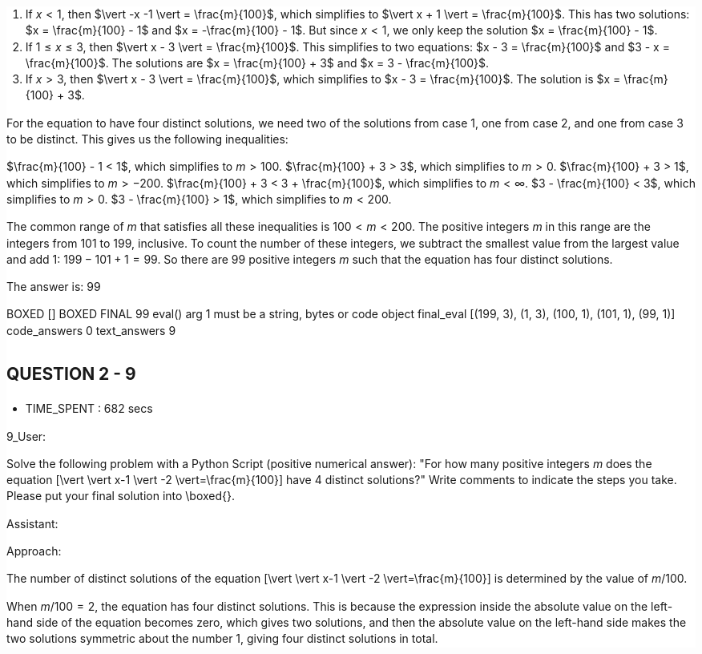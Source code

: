 1. If $x < 1$, then $\vert -x -1 \vert = \frac{m}{100}$, which simplifies to $\vert x + 1 \vert = \frac{m}{100}$. This has two solutions: $x = \frac{m}{100} - 1$ and $x = -\frac{m}{100} - 1$. But since $x < 1$, we only keep the solution $x = \frac{m}{100} - 1$.
2. If $1 \leq x \leq 3$, then $\vert x - 3 \vert = \frac{m}{100}$. This simplifies to two equations: $x - 3 = \frac{m}{100}$ and $3 - x = \frac{m}{100}$. The solutions are $x = \frac{m}{100} + 3$ and $x = 3 - \frac{m}{100}$.
3. If $x > 3$, then $\vert x - 3 \vert = \frac{m}{100}$, which simplifies to $x - 3 = \frac{m}{100}$. The solution is $x = \frac{m}{100} + 3$.

For the equation to have four distinct solutions, we need two of the solutions from case 1, one from case 2, and one from case 3 to be distinct. This gives us the following inequalities:

$\frac{m}{100} - 1 < 1$, which simplifies to $m > 100$.
$\frac{m}{100} + 3 > 3$, which simplifies to $m > 0$.
$\frac{m}{100} + 3 > 1$, which simplifies to $m > -200$.
$\frac{m}{100} + 3 < 3 + \frac{m}{100}$, which simplifies to $m < \infty$.
$3 - \frac{m}{100} < 3$, which simplifies to $m > 0$.
$3 - \frac{m}{100} > 1$, which simplifies to $m < 200$.

The common range of $m$ that satisfies all these inequalities is $100 < m < 200$. The positive integers $m$ in this range are the integers from 101 to 199, inclusive. To count the number of these integers, we subtract the smallest value from the largest value and add 1: $199 - 101 + 1 = 99$.
So there are 99 positive integers $m$ such that the equation has four distinct solutions.

The answer is: $99$

BOXED []
BOXED FINAL 99
eval() arg 1 must be a string, bytes or code object final_eval
[(199, 3), (1, 3), (100, 1), (101, 1), (99, 1)]
code_answers 0 text_answers 9



## QUESTION 2 - 9 
- TIME_SPENT : 682 secs

9_User:

Solve the following problem with a Python Script (positive numerical answer):
"For how many positive integers $m$ does the equation \[\vert \vert x-1 \vert -2 \vert=\frac{m}{100}\] have $4$ distinct solutions?"
Write comments to indicate the steps you take. Please put your final solution into \boxed{}.

Assistant:

Approach:



The number of distinct solutions of the equation \[\vert \vert x-1 \vert -2 \vert=\frac{m}{100}\] is determined by the value of $m/100$.

When $m/100 = 2$, the equation has four distinct solutions. This is because the expression inside the absolute value on the left-hand side of the equation becomes zero, which gives two solutions, and then the absolute value on the left-hand side makes the two solutions symmetric about the number 1, giving four distinct solutions in total.
